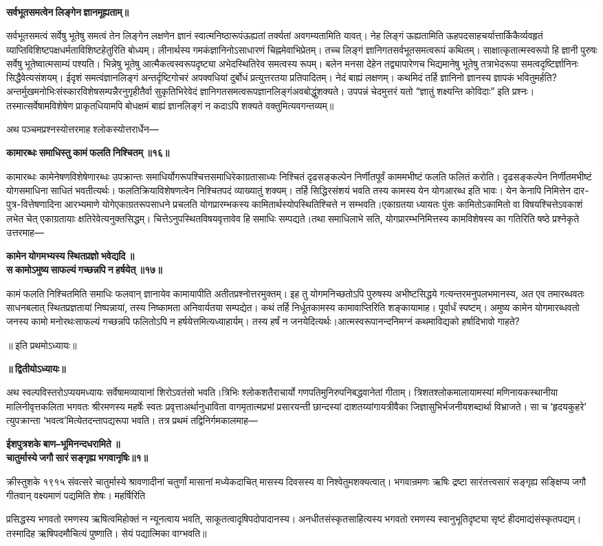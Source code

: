 **सर्वभूतसमत्वेन लिङ्गेन ज्ञानमूह्यताम्॥**

 सर्वभूतसमत्वं सर्वेषु भूतेषु समत्वं तेन लिङ्गेन लक्षणेन ज्ञानं स्वात्मनिष्ठारूपंऊह्यतां तर्क्यतां अवगम्यतामिति यावत्। नेह लिङ्गं ऊह्यतामिति ऊहपदसाहचर्यात्तार्किकैर्व्यवहृतं व्याप्तिविशिष्टपक्षधर्मताविशिष्टहेतुरिति बोध्यम्। लीनार्थस्य गमकंज्ञानिनोऽसाधारणं चिह्नमेवाभिप्रेतम्। तच्च लिङ्गं ज्ञानिगतसर्वभूतसमत्वरूपं कथितम्। साक्षात्कृतात्मस्वरूपो हि ज्ञानी पुरुषः सर्वेषु भूतेष्वात्मसाम्यं पश्यति। भिन्नेषु भूतेषु आत्मैकत्वस्वरूपदृष्ट्या अभेदस्थितिरेव समत्वस्य रूपम्। बलेन मनसा देहेन तद्व्यापारेणच भिद्यमानेषु भूतेषु तत्राभेदरूपा समत्वदृष्टिर्ज्ञानिनः सिद्धैवेत्यसंशयम्। ईदृशं समत्वंज्ञानलिङ्गं अन्तर्दृष्टिगोचरं अपक्वधियां दुर्बोधं प्रत्युत्तरतया प्रतिपादितम्। नेदं बाह्यं लक्षणम्। कथमिदं तर्हि ज्ञानिनो ज्ञानस्य ज्ञापकं भवितुमर्हति? अन्तर्मुखमनोभिःसंस्कारविशेषसम्पन्नैरनुगृहीतैर्वा सुकृतिभिरेवेदं ज्ञानिगतसमत्वरूपज्ञानलिङ्गंअवबोद्धुंशक्यते। उपपन्नं चेदमुत्तरं यतो “ज्ञातुं शक्ष्यन्ति कोविदाः” इति प्रश्नः। तस्मात्सर्वेषामविशेषेण प्राकृतधियामपि बोधक्षमं बाह्यं ज्ञानलिङ्गं न कदाऽपि शक्यते वक्तुमित्यवगन्तव्यम्॥

 अथ पञ्चमप्रश्नस्योत्तरमाह श्लोकस्योत्तरार्धेन—

**कामारब्धः समाधिस्तु कामं फलति निश्चितम् ॥१६॥**

 कामारब्धः कामेनेषणविशेषेणारब्धः उपक्रान्तः समाधिर्योगरूपश्चित्तसमाधिरेकाग्रतासाध्यः निश्चितं दृढसङ्कल्पेन निर्णीतपूर्वं काममभीष्टं फलति फलितं करोति। दृढसङ्कल्पेन निर्णीतमभीष्टं योगसमाधिना साधितं भवतीत्यर्थः। फलतिक्रियाविशेषणत्वेन निश्चितपदं व्याख्यातुं शक्यम्। तर्हि सिद्धिरसंशयं भवति तस्य कामस्य येन योगआरब्ध इति भावः। येन केनापि निमित्तेन दार-पुत्र-वित्तेषणादिना आरभ्यमाणे योगेएकाग्रतरूपसाधने प्रचलति योगप्रारम्भकस्य कामितार्थस्योपस्थितिश्चित्ते न सम्भवति।एकाग्रतया ध्यायतः पुंसः कामितोऽकामितो वा विषयश्चित्तेऽवकाशं लभेत चेत् एकाग्रतायाः क्षतिरेवेत्यनुक्तसिद्धम्। चित्तेऽनुपस्थितविषयवृत्तावेव हि समाधिः सम्पद्यते।तथा समाधिलाभे सति, योगप्रारम्भनिमित्तस्य कामविशेषस्य का गतिरिति षष्ठे प्रश्नेकृते उत्तरमाह—

**कामेन योगमभ्यस्य  स्थितप्रज्ञो भवेद्यदि ॥  
स कामोऽमुष्य साफल्यं गच्छन्नपि न हर्षयेत् ॥१७॥**

 कामं फलति निश्चितमिति समाधिः फलवान् ज्ञानायेव कामायापीति अतीतप्रश्नोत्तरमुक्तम्। इह तु योगमनिच्छतोऽपि पुरुषस्य अभीष्टसिद्धये गत्यन्तरमनुपलभमानस्य, अत एव तमारब्धवतः साधनबलात् स्थितप्रज्ञतायां निष्पन्नायां, तस्य निष्कामता अनिवार्यतया सम्पद्येत। कथं तर्हि निर्धूतकामस्य कामावाप्तिरिति शङ्कायामाह। पूर्वार्धं स्पष्टम्। अमुष्य कामेन योगमारब्धवतो जनस्य कामो मनोरथःसाफल्यं गच्छन्नपि फलितोऽपि न हर्षयेत्तमित्यध्याहार्यम्। तस्य हर्षं न जनयेदित्यर्थः।आत्मस्वरूपानन्दनिमग्नं कथमाविद्यको हर्षादिभावो गाहते?

॥ इति प्रथमोऽध्यायः॥

**॥ द्वितीयोऽध्यायः॥**

 अथ स्वल्पविस्तरोऽप्ययमध्यायः सर्वेषामव्यायानां शिरोऽवतंसो भवति।त्रिभिः श्लोकशतैराचार्यो गणपतिमुनिरुपनिबद्धवानेतां गीताम्। त्रिशतश्लोकमालायामस्यां मणिनायकस्थानीया मालिनीवृत्तकलिता भगवतः श्रीरमणस्य महर्षेः स्वतः प्रवृत्ताअर्थानुधाविता वागमृतात्मप्रभां प्रसारयन्ती छान्दस्यां दाशतय्यांगायत्रीवैका जिज्ञासुभिर्भजनीयशब्दार्था विभ्राजते। सा च ‘हृदयकुहरे’ त्युपक्रान्ता ‘भवत्व’मित्येतदन्तापद्यरूपा भवति। तत्र प्रथमं तद्विनिर्गमकालमाह—

**ईशपुत्रशके बाण–भूमिनन्दधरामिते ॥  
चातुर्मास्ये जगौ सारं सङ्गृह्य भगवानृषिः॥१॥**

  क्रीस्तुशके १९१५ संवत्सरे चातुर्मास्ये श्रावणादीनां चतुर्णां मासानां मध्येकदाचित् मासस्य दिवसस्य वा निश्वेतुमशक्यत्वात्। भगवान्रमणः ऋषिः द्रष्टा सारंतत्त्वसारं सङ्गृह्य सङ्क्षिप्य जगौ गीतवान् वक्ष्यमाणं पद्यमिति शेषः। महर्षिरिति

प्रसिद्धस्य भगवतो रमणस्य ऋषित्वमिहोक्तं न न्यूनत्वाय भवति, साकूतत्वादृषिपदोपादानस्य। अनधीतसंस्कृतसाहित्यस्य भगवतो रमणस्य स्वानुभूतिदृष्ट्या सृष्टं हीदमाद्यंसंस्कृतपद्यम्। तस्मादिह ऋषिपदमौचित्यं पुष्णाति। सेयं पद्यात्मिका वाग्भवति॥
